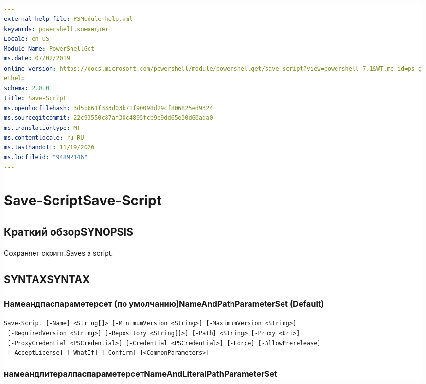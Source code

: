 ```yaml
---
external help file: PSModule-help.xml
keywords: powershell,командлет
Locale: en-US
Module Name: PowerShellGet
ms.date: 07/02/2019
online version: https://docs.microsoft.com/powershell/module/powershellget/save-script?view=powershell-7.1&WT.mc_id=ps-gethelp
schema: 2.0.0
title: Save-Script
ms.openlocfilehash: 3d5b661f333d03b71f90098d29cf806825ed9324
ms.sourcegitcommit: 22c93550c87af30c4895fcb9e9dd65e30d60ada0
ms.translationtype: MT
ms.contentlocale: ru-RU
ms.lasthandoff: 11/19/2020
ms.locfileid: "94892146"
---
```

# <span data-ttu-id="49b95-103">Save-Script</span><span class="sxs-lookup"><span data-stu-id="49b95-103">Save-Script</span></span>

## <span data-ttu-id="49b95-104">Краткий обзор</span><span class="sxs-lookup"><span data-stu-id="49b95-104">SYNOPSIS</span></span>
<span data-ttu-id="49b95-105">Сохраняет скрипт.</span><span class="sxs-lookup"><span data-stu-id="49b95-105">Saves a script.</span></span>

## <span data-ttu-id="49b95-106">SYNTAX</span><span class="sxs-lookup"><span data-stu-id="49b95-106">SYNTAX</span></span>

### <span data-ttu-id="49b95-107">Намеандпаспараметерсет (по умолчанию)</span><span class="sxs-lookup"><span data-stu-id="49b95-107">NameAndPathParameterSet (Default)</span></span>

```
Save-Script [-Name] <String[]> [-MinimumVersion <String>] [-MaximumVersion <String>]
 [-RequiredVersion <String>] [-Repository <String[]>] [-Path] <String> [-Proxy <Uri>]
 [-ProxyCredential <PSCredential>] [-Credential <PSCredential>] [-Force] [-AllowPrerelease]
 [-AcceptLicense] [-WhatIf] [-Confirm] [<CommonParameters>]
```

### <span data-ttu-id="49b95-108">намеандлитералпаспараметерсет</span><span class="sxs-lookup"><span data-stu-id="49b95-108">NameAndLiteralPathParameterSet</span></span>

